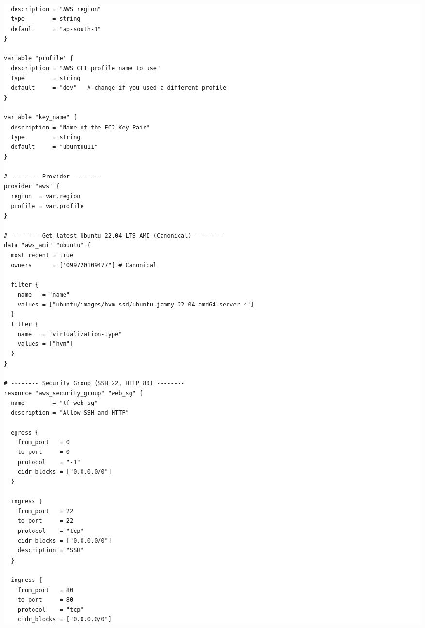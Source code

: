 ```hcl
  description = "AWS region"
  type        = string
  default     = "ap-south-1"
}

variable "profile" {
  description = "AWS CLI profile name to use"
  type        = string
  default     = "dev"   # change if you used a different profile
}

variable "key_name" {
  description = "Name of the EC2 Key Pair"
  type        = string
  default     = "ubuntuu11"
}

# -------- Provider --------
provider "aws" {
  region  = var.region
  profile = var.profile
}

# -------- Get latest Ubuntu 22.04 LTS AMI (Canonical) --------
data "aws_ami" "ubuntu" {
  most_recent = true
  owners      = ["099720109477"] # Canonical

  filter {
    name   = "name"
    values = ["ubuntu/images/hvm-ssd/ubuntu-jammy-22.04-amd64-server-*"]
  }
  filter {
    name   = "virtualization-type"
    values = ["hvm"]
  }
}

# -------- Security Group (SSH 22, HTTP 80) --------
resource "aws_security_group" "web_sg" {
  name        = "tf-web-sg"
  description = "Allow SSH and HTTP"

  egress {
    from_port   = 0
    to_port     = 0
    protocol    = "-1"
    cidr_blocks = ["0.0.0.0/0"]
  }

  ingress {
    from_port   = 22
    to_port     = 22
    protocol    = "tcp"
    cidr_blocks = ["0.0.0.0/0"]
    description = "SSH"
  }

  ingress {
    from_port   = 80
    to_port     = 80
    protocol    = "tcp"
    cidr_blocks = ["0.0.0.0/0"]
```